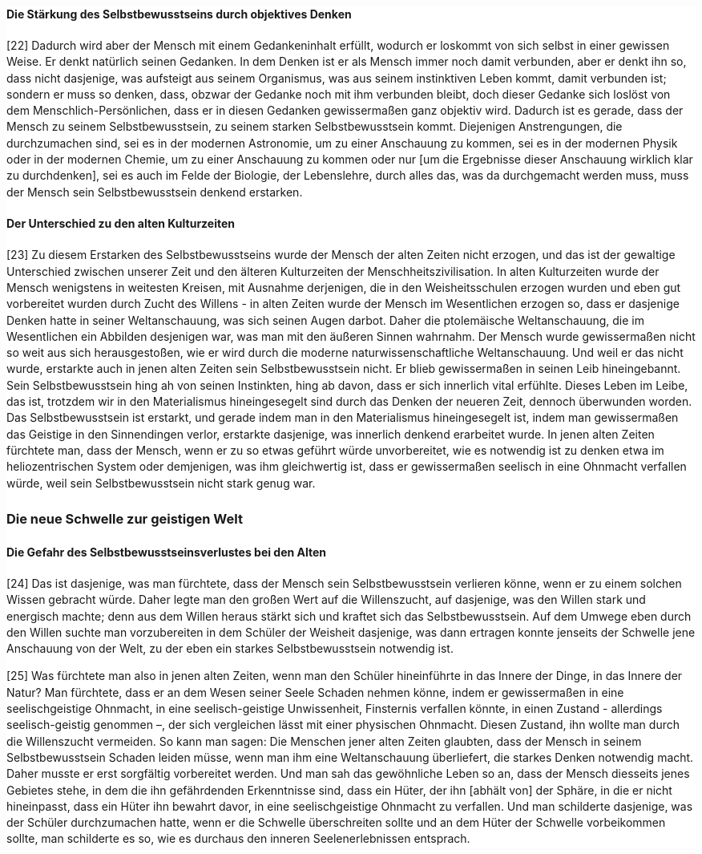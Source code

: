 #### Die Stärkung des Selbstbewusstseins durch objektives Denken

[22] Dadurch wird aber der Mensch mit einem Gedankeninhalt erfüllt, wodurch er loskommt von sich selbst in einer gewissen Weise. Er denkt natürlich seinen Gedanken. In dem Denken ist er als Mensch immer noch damit verbunden, aber er denkt ihn so, dass nicht dasjenige, was aufsteigt aus seinem Organismus, was aus seinem instinktiven Leben kommt, damit verbunden ist; sondern er muss so denken, dass, obzwar der Gedanke noch mit ihm verbunden bleibt, doch dieser Gedanke sich loslöst von dem Menschlich-Persönlichen, dass er in diesen Gedanken gewissermaßen ganz objektiv wird. Dadurch ist es gerade, dass der Mensch zu seinem Selbstbewusstsein, zu seinem starken Selbstbewusstsein kommt. Diejenigen Anstrengungen, die durchzumachen sind, sei es in der modernen Astronomie, um zu einer Anschauung zu kommen, sei es in der modernen Physik oder in der modernen Chemie, um zu einer Anschauung zu kommen oder nur [um die Ergebnisse dieser Anschauung wirklich klar zu durchdenken], sei es auch im Felde der Biologie, der Lebenslehre, durch alles das, was da durchgemacht werden muss, muss der Mensch sein Selbstbewusstsein denkend erstarken.

#### Der Unterschied zu den alten Kulturzeiten

[23] Zu diesem Erstarken des Selbstbewusstseins wurde der Mensch der alten Zeiten nicht erzogen, und das ist der gewaltige Unterschied zwischen unserer Zeit und den älteren Kulturzeiten der Menschheitszivilisation. In alten Kulturzeiten wurde der Mensch wenigstens in weitesten Kreisen, mit Ausnahme derjenigen, die in den Weisheitsschulen erzogen wurden und eben gut vorbereitet wurden durch Zucht des Willens - in alten Zeiten wurde der Mensch im Wesentlichen erzogen so, dass er dasjenige Denken hatte in seiner Weltanschauung, was sich seinen Augen darbot. Daher die ptolemäische Weltanschauung, die im Wesentlichen ein Abbilden desjenigen war, was man mit den äußeren Sinnen wahrnahm. Der Mensch wurde gewissermaßen nicht so weit aus sich herausgestoßen, wie er wird durch die moderne naturwissenschaftliche Weltanschauung. Und weil er das nicht wurde, erstarkte auch in jenen alten Zeiten sein Selbstbewusstsein nicht. Er blieb gewissermaßen in seinen Leib hineingebannt. Sein Selbstbewusstsein hing ah von seinen Instinkten, hing ab davon, dass er sich innerlich vital erfühlte. Dieses Leben im Leibe, das ist, trotzdem wir in den Materialismus hineingesegelt sind durch das Denken der neueren Zeit, dennoch überwunden worden. Das Selbstbewusstsein ist erstarkt, und gerade indem man in den Materialismus hineingesegelt ist, indem man gewissermaßen das Geistige in den Sinnendingen verlor, erstarkte dasjenige, was innerlich denkend erarbeitet wurde. In jenen alten Zeiten fürchtete man, dass der Mensch, wenn er zu so etwas geführt würde unvorbereitet, wie es notwendig ist zu denken etwa im heliozentrischen System oder demjenigen, was ihm gleichwertig ist, dass er gewissermaßen seelisch in eine Ohnmacht verfallen würde, weil sein Selbstbewusstsein nicht stark genug war.

### Die neue Schwelle zur geistigen Welt

#### Die Gefahr des Selbstbewusstseinsverlustes bei den Alten

[24] Das ist dasjenige, was man fürchtete, dass der Mensch sein Selbstbewusstsein verlieren könne, wenn er zu einem solchen Wissen gebracht würde. Daher legte man den großen Wert auf die Willenszucht, auf dasjenige, was den Willen stark und energisch machte; denn aus dem Willen heraus stärkt sich und kraftet sich das Selbstbewusstsein. Auf dem Umwege eben durch den Willen suchte man vorzubereiten in dem Schüler der Weisheit dasjenige, was dann ertragen konnte jenseits der Schwelle jene Anschauung von der Welt, zu der eben ein starkes Selbstbewusstsein notwendig ist.

[25] Was fürchtete man also in jenen alten Zeiten, wenn man den Schüler hineinführte in das Innere der Dinge, in das Innere der Natur? Man fürchtete, dass er an dem Wesen seiner Seele Schaden nehmen könne, indem er gewissermaßen in eine seelischgeistige Ohnmacht, in eine seelisch-geistige Unwissenheit, Finsternis verfallen könnte, in einen Zustand - allerdings seelisch-geistig genommen –, der sich vergleichen lässt mit einer physischen Ohnmacht. Diesen Zustand, ihn wollte man durch die Willenszucht vermeiden. So kann man sagen: Die Menschen jener alten Zeiten glaubten, dass der Mensch in seinem Selbstbewusstsein Schaden leiden müsse, wenn man ihm eine Weltanschauung überliefert, die starkes Denken notwendig macht. Daher musste er erst sorgfältig vorbereitet werden. Und man sah das gewöhnliche Leben so an, dass der Mensch diesseits jenes Gebietes stehe, in dem die ihn gefährdenden Erkenntnisse sind, dass ein Hüter, der ihn [abhält von] der Sphäre, in die er nicht hineinpasst, dass ein Hüter ihn bewahrt davor, in eine seelischgeistige Ohnmacht zu verfallen. Und man schilderte dasjenige, was der Schüler durchzumachen hatte, wenn er die Schwelle überschreiten sollte und an dem Hüter der Schwelle vorbeikommen sollte, man schilderte es so, wie es durchaus den inneren Seelenerlebnissen entsprach.
